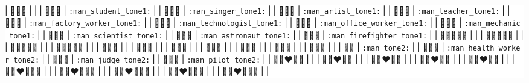 | 👨🏻‍🍼 | |
| 👨🏻‍🎓 | `:man_student_tone1:` |
| 👨🏻‍🎤 | `:man_singer_tone1:` |
| 👨🏻‍🎨 | `:man_artist_tone1:` |
| 👨🏻‍🏫 | `:man_teacher_tone1:` |
| 👨🏻‍🏭 | `:man_factory_worker_tone1:` |
| 👨🏻‍💻 | `:man_technologist_tone1:` |
| 👨🏻‍💼 | `:man_office_worker_tone1:` |
| 👨🏻‍🔧 | `:man_mechanic_tone1:` |
| 👨🏻‍🔬 | `:man_scientist_tone1:` |
| 👨🏻‍🚀 | `:man_astronaut_tone1:` |
| 👨🏻‍🚒 | `:man_firefighter_tone1:` |
| 👨🏻‍🤝‍👨🏼 | |
| 👨🏻‍🤝‍👨🏽 | |
| 👨🏻‍🤝‍👨🏾 | |
| 👨🏻‍🤝‍👨🏿 | |
| 👨🏻‍🦯 | |
| 👨🏻‍🦰 | |
| 👨🏻‍🦱 | |
| 👨🏻‍🦲 | |
| 👨🏻‍🦳 | |
| 👨🏻‍🦼 | |
| 👨🏻‍🦽 | |
| 👨🏼 | `:man_tone2:` |
| 👨🏼‍⚕️ | `:man_health_worker_tone2:` |
| 👨🏼‍⚖️ | `:man_judge_tone2:` |
| 👨🏼‍✈️ | `:man_pilot_tone2:` |
| 👨🏼‍❤️‍👨🏻 | |
| 👨🏼‍❤️‍👨🏼 | |
| 👨🏼‍❤️‍👨🏽 | |
| 👨🏼‍❤️‍👨🏾 | |
| 👨🏼‍❤️‍👨🏿 | |
| 👨🏼‍❤️‍💋‍👨🏻 | |
| 👨🏼‍❤️‍💋‍👨🏼 | |
| 👨🏼‍❤️‍💋‍👨🏽 | |
| 👨🏼‍❤️‍💋‍👨🏾 | |
| 👨🏼‍❤️‍💋‍👨🏿 | |
